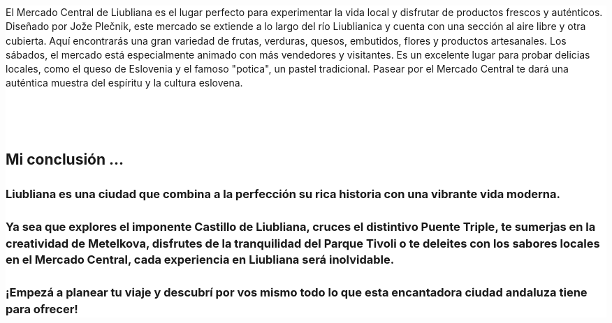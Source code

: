 
 El Mercado Central de Liubliana es el lugar perfecto para experimentar la vida local y disfrutar de productos frescos y auténticos. 
 Diseñado por Jože Plečnik, este mercado se extiende a lo largo del río Liublianica y cuenta con una sección al aire libre y otra cubierta. 
 Aquí encontrarás una gran variedad de frutas, verduras, quesos, embutidos, flores y productos artesanales. 
 Los sábados, el mercado está especialmente animado con más vendedores y visitantes. 
 Es un excelente lugar para probar delicias locales, como el queso de Eslovenia y el famoso "potica", un pastel tradicional. 
 Pasear por el Mercado Central te dará una auténtica muestra del espíritu y la cultura eslovena.

<br></br>

## Mi conclusión ...

### **Liubliana** es una ciudad que combina a la perfección su **rica historia** con una vibrante vida moderna. 

### Ya sea que explores el imponente **Castillo de Liubliana**, cruces el distintivo **Puente Triple**, te sumerjas en la **creatividad de Metelkova**, disfrutes de la tranquilidad del **Parque Tivoli** o te deleites con los sabores locales en el **Mercado Central**, cada experiencia en **Liubliana** será inolvidable. 

### ¡Empezá a planear tu viaje y descubrí por vos mismo todo lo que esta encantadora ciudad andaluza tiene para ofrecer!

